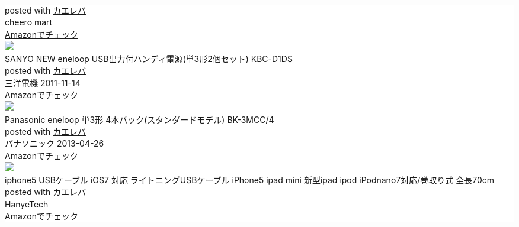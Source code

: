 <div class="kaerebalink-powered-date">posted with <a href="https://kaereba.com" rel="nofollow" target="_blank">カエレバ</a></div>
</div>
<div class="kaerebalink-detail"> cheero mart     </div>
<div class="kaerebalink-link1">
<div class="shoplinkamazon"><a href="https://www.amazon.co.jp/gp/search?keywords=cheero%20Power%20Plus%202%2010400mAh&__mk_ja_JP=%83J%83%5E%83J%83i&tag=same-22" rel="nofollow" target="_blank" title="アマゾン" >Amazonでチェック</a></div>
</div>
</div>
<div class="booklink-footer"></div>
</div>
<div class="kaerebalink-box">
<div class="kaerebalink-image"><a href="https://www.amazon.co.jp/exec/obidos/ASIN/B005V9XMW8/same-22/ref=nosim/" rel="nofollow" target="_blank"><img src="https://images-fe.ssl-images-amazon.com/images/I/51i9F-JcOkL._SL160_.jpg" style="border: none;" /></a></div>
<div class="kaerebalink-info">
<div class="kaerebalink-name"><a href="https://www.amazon.co.jp/exec/obidos/ASIN/B005V9XMW8/same-22/ref=nosim/" rel="nofollow" target="_blank">SANYO NEW eneloop USB出力付ハンディ電源(単3形2個セット) KBC-D1DS</a>
<div class="kaerebalink-powered-date">posted with <a href="https://kaereba.com" rel="nofollow" target="_blank">カエレバ</a></div>
</div>
<div class="kaerebalink-detail"> 三洋電機 2011-11-14    </div>
<div class="kaerebalink-link1">
<div class="shoplinkamazon"><a href="https://www.amazon.co.jp/gp/search?keywords=KBC-D1DS&__mk_ja_JP=%83J%83%5E%83J%83i&tag=same-22" rel="nofollow" target="_blank" title="アマゾン" >Amazonでチェック</a></div>
</div>
</div>
<div class="booklink-footer"></div>
</div>
<div class="kaerebalink-box">
<div class="kaerebalink-image"><a href="https://www.amazon.co.jp/exec/obidos/ASIN/B00C48TTKS/same-22/ref=nosim/" rel="nofollow" target="_blank"><img src="https://images-fe.ssl-images-amazon.com/images/I/51K7ad0pC2L._SL160_.jpg" style="border: none;" /></a></div>
<div class="kaerebalink-info">
<div class="kaerebalink-name"><a href="https://www.amazon.co.jp/exec/obidos/ASIN/B00C48TTKS/same-22/ref=nosim/" rel="nofollow" target="_blank">Panasonic eneloop 単3形 4本パック(スタンダードモデル) BK-3MCC/4</a>
<div class="kaerebalink-powered-date">posted with <a href="https://kaereba.com" rel="nofollow" target="_blank">カエレバ</a></div>
</div>
<div class="kaerebalink-detail"> パナソニック 2013-04-26    </div>
<div class="kaerebalink-link1">
<div class="shoplinkamazon"><a href="https://www.amazon.co.jp/gp/search?keywords=BK-3MCC%2F4&__mk_ja_JP=%83J%83%5E%83J%83i&tag=same-22" rel="nofollow" target="_blank" title="アマゾン" >Amazonでチェック</a></div>
</div>
</div>
<div class="booklink-footer"></div>
</div>
<div class="kaerebalink-box">
<div class="kaerebalink-image"><a href="https://www.amazon.co.jp/exec/obidos/ASIN/B00DE4TFRI/same-22/ref=nosim/" rel="nofollow" target="_blank"><img src="https://images-fe.ssl-images-amazon.com/images/I/51U75iKot8L._SL160_.jpg" style="border: none;" /></a></div>
<div class="kaerebalink-info">
<div class="kaerebalink-name"><a href="https://www.amazon.co.jp/exec/obidos/ASIN/B00DE4TFRI/same-22/ref=nosim/" rel="nofollow" target="_blank">iphone5 USBケーブル iOS7 対応 ライトニングUSBケーブル iPhone5 ipad mini 新型ipad ipod iPodnano7対応/巻取り式 全長70cm</a>
<div class="kaerebalink-powered-date">posted with <a href="https://kaereba.com" rel="nofollow" target="_blank">カエレバ</a></div>
</div>
<div class="kaerebalink-detail"> HanyeTech     </div>
<div class="kaerebalink-link1">
<div class="shoplinkamazon"><a href="https://www.amazon.co.jp/gp/search?keywords=iPhone5%20ipad%20mini%20%90V%8C%5Eipad%20ipod%20iPodnano7%91%CE%89%9E&__mk_ja_JP=%83J%83%5E%83J%83i&tag=same-22" rel="nofollow" target="_blank" title="アマゾン" >Amazonでチェック</a></div>
</div>
</div>
<div class="booklink-footer"></div>
